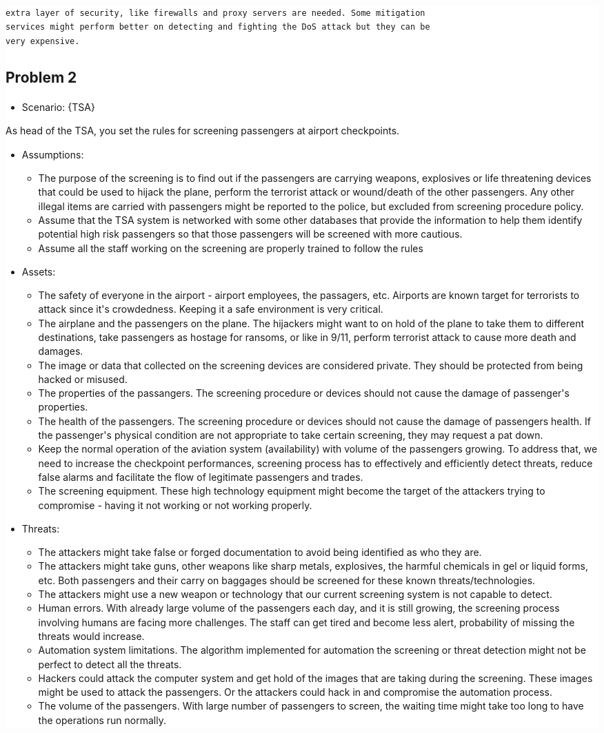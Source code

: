     extra layer of security, like firewalls and proxy servers are needed. Some mitigation 
    services might perform better on detecting and fighting the DoS attack but they can be
    very expensive.

  	 
## Problem 2
- Scenario: {TSA}

As head of the TSA, you set the rules for screening passengers at airport checkpoints.

- Assumptions:
  - The purpose of the screening is to find out if the passengers are carrying weapons, explosives or
  	life threatening devices that could be used to hijack the plane, perform the terrorist attack or
  	wound/death of the other passengers. Any other illegal items are carried with passengers might
  	be reported to the police, but excluded from screening procedure policy. 
  - Assume that the TSA system is networked with some other databases that provide the 
  	information to help them identify potential high risk passengers
  	so that those passengers will be screened with more cautious.
  - Assume all the staff working on the screening are properly trained to follow the rules
  	
- Assets:
  - The safety of everyone in the airport - airport employees, the passagers, etc. Airports are known 
  	target for terrorists to attack since it's crowdedness. Keeping it a safe environment is
  	very critical.
  - The airplane and the passengers on the plane. The hijackers might want to on hold of the plane
  	to take them to different destinations, take passengers as hostage for ransoms, or like in 9/11,
  	perform terrorist attack to cause more death and damages.
  - The image or data that collected on the screening devices are considered private.
  	They should be protected from being hacked or misused.
  - The properties of the passangers. The screening procedure or devices should not cause the
  	damage of passenger's properties. 
  - The health of the passengers. The screening procedure or devices should not cause the
  	damage of passengers health. If the passenger's physical condition are not appropriate to 
  	take certain screening, they may request a pat down.
  - Keep the normal operation of the aviation system (availability) with volume of the passengers 
  	growing. To address that, we need to increase the checkpoint performances, screening process 
  	has to effectively and efficiently detect threats, reduce false alarms and facilitate 
  	the flow of legitimate passengers and trades.
  - The screening equipment. These high technology equipment might become the target of the 
  	attackers trying to compromise - having it not working or not working properly.
  
- Threats:
  - The attackers might take false or forged documentation to avoid being identified
  	as who they are. 
  - The attackers might take guns, other weapons like sharp metals, explosives, the 
  	harmful chemicals in gel or liquid forms, etc.  Both passengers and their carry on 
  	baggages should be screened for these known threats/technologies.
  - The attackers might use a new weapon or technology that our current screening system
  	is not capable to detect.   
  - Human errors. With already large volume of the passengers each day, and it is still
    growing, the screening process involving humans are facing more challenges. The staff can 
    get tired and become less alert, probability of missing the threats would increase.
  - Automation system limitations. The algorithm implemented for automation the screening 
  	or threat detection might not be perfect to detect all the threats.
  - Hackers could attack the computer system and get hold of the images that are
  	taking during the screening. These images might be used to attack the passengers. Or 
  	the attackers could hack in and compromise the automation process.
  - The volume of the passengers. With large number of passengers to screen, the waiting time
  	might take too long to have the operations run normally.
  